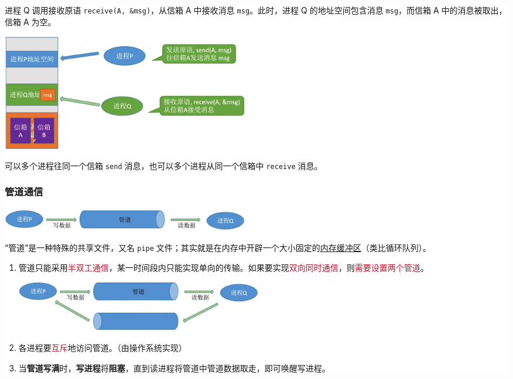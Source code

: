 进程 Q 调用接收原语 `receive(A, &msg)`，从信箱 A 中接收消息 `msg`。此时，进程 Q 的地址空间包含消息 `msg`，而信箱 A 中的消息被取出，信箱 A 为空。

<img src="../images/image-202508241540.webp" style="zoom:40%;" />

可以多个进程往同一个信箱 `send` 消息，也可以多个进程从同一个信箱中 `receive` 消息。

### 管道通信

<img src="../images/image-202508241542.webp" style="zoom:40%;" />

“管道”是一种特殊的共享文件，又名 `pipe` 文件；其实就是在内存中开辟一个大小固定的<u>内存缓冲区</u>（类比循环队列）。

1. 管道只能采用<span style="color:#C5172E">半双工通信</span>，某一时间段内只能实现单向的传输。如果要实现<span style="color:#C5172E">双向同时通信</span>，则<span style="color:#C5172E">需要设置两个管道</span>。

   <img src="../images/image-202508250514.webp" style="zoom:40%;" />

2. 各进程要<span style="color:#C5172E">互斥</span>地访问管道。（由操作系统实现）

3. 当**管道写满**时，**写进程**将**阻塞**，直到读进程将管道中管道数据取走，即可唤醒写进程。
